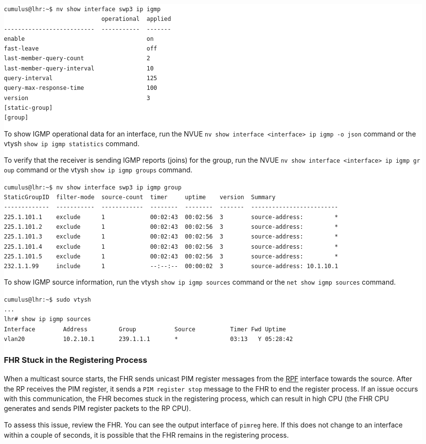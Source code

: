 ```
cumulus@lhr:~$ nv show interface swp3 ip igmp
                            operational  applied
--------------------------  -----------  -------
enable                                   on     
fast-leave                               off    
last-member-query-count                  2      
last-member-query-interval               10     
query-interval                           125    
query-max-response-time                  100    
version                                  3      
[static-group]                                  
[group]           
```

To show IGMP operational data for an interface, run the NVUE `nv show interface <interface> ip igmp -o json` command or the vtysh `show ip igmp statistics` command.

To verify that the receiver is sending IGMP reports (joins) for the group, run the NVUE `nv show interface <interface> ip igmp group` command or the vtysh `show ip igmp groups` command.

```
cumulus@lhr:~$ nv show interface swp3 ip igmp group
StaticGroupID  filter-mode  source-count  timer     uptime    version  Summary
-------------  -----------  ------------  --------  --------  -------  -------------------------
225.1.101.1    exclude      1             00:02:43  00:02:56  3        source-address:         *
225.1.101.2    exclude      1             00:02:43  00:02:56  3        source-address:         *
225.1.101.3    exclude      1             00:02:43  00:02:56  3        source-address:         *
225.1.101.4    exclude      1             00:02:43  00:02:56  3        source-address:         *
225.1.101.5    exclude      1             00:02:43  00:02:56  3        source-address:         *
232.1.1.99     include      1             --:--:--  00:00:02  3        source-address: 10.1.10.1
```

To show IGMP source information, run the vtysh `show ip igmp sources` command or the `net show igmp sources` command.

```
cumulus@lhr:~$ sudo vtysh
...
lhr# show ip igmp sources
Interface        Address         Group           Source          Timer Fwd Uptime  
vlan20           10.2.10.1       239.1.1.1       *               03:13   Y 05:28:42 
```

### FHR Stuck in the Registering Process

When a multicast source starts, the FHR sends unicast PIM register messages from the <span class="a-tooltip">[RPF](## "Reverse Path Forwarding")</span> interface towards the source. After the RP receives the PIM register, it sends a `PIM register stop` message to the FHR to end the register process. If an issue occurs with this communication, the FHR becomes stuck in the registering process, which can result in high CPU (the FHR CPU generates and sends PIM register packets to the RP CPU).

To assess this issue, review the FHR. You can see the output interface of `pimreg` here. If this does not change to an interface within a couple of seconds, it is possible that the FHR remains in the registering process.
